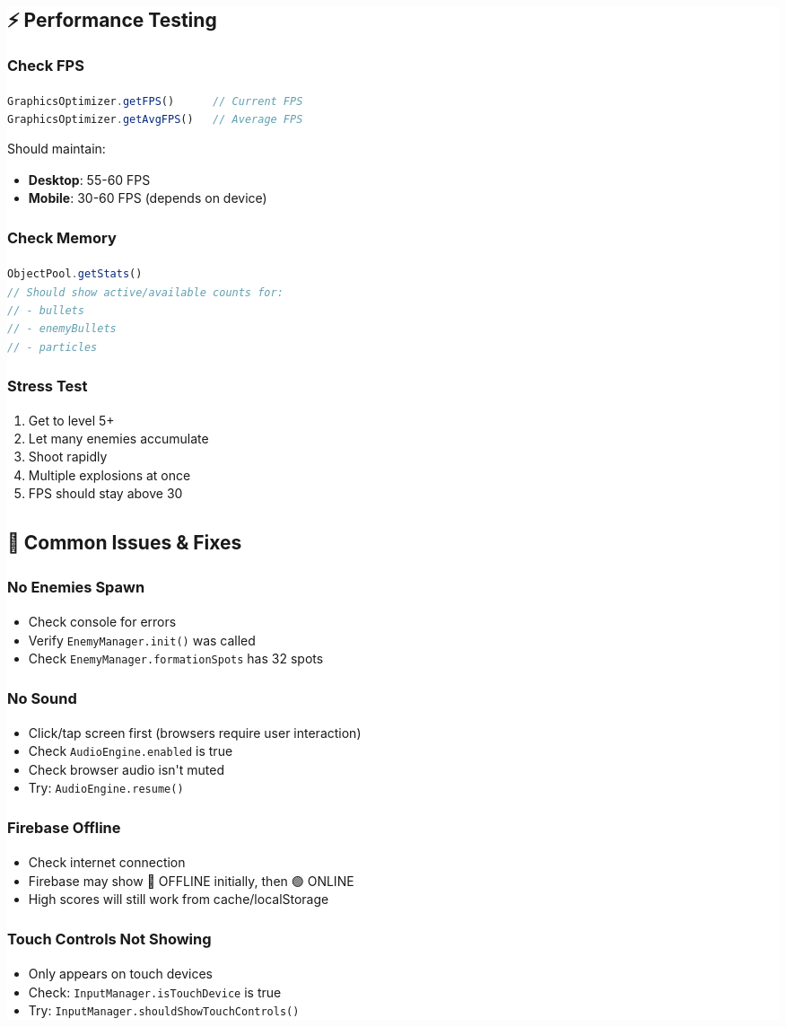 ## ⚡ Performance Testing

### Check FPS
```javascript
GraphicsOptimizer.getFPS()      // Current FPS
GraphicsOptimizer.getAvgFPS()   // Average FPS
```

Should maintain:
- **Desktop**: 55-60 FPS
- **Mobile**: 30-60 FPS (depends on device)

### Check Memory
```javascript
ObjectPool.getStats()
// Should show active/available counts for:
// - bullets
// - enemyBullets  
// - particles
```

### Stress Test
1. Get to level 5+
2. Let many enemies accumulate
3. Shoot rapidly
4. Multiple explosions at once
5. FPS should stay above 30

## 🐛 Common Issues & Fixes

### No Enemies Spawn
- Check console for errors
- Verify `EnemyManager.init()` was called
- Check `EnemyManager.formationSpots` has 32 spots

### No Sound
- Click/tap screen first (browsers require user interaction)
- Check `AudioEngine.enabled` is true
- Check browser audio isn't muted
- Try: `AudioEngine.resume()`

### Firebase Offline
- Check internet connection
- Firebase may show 🔴 OFFLINE initially, then 🟢 ONLINE
- High scores will still work from cache/localStorage

### Touch Controls Not Showing
- Only appears on touch devices
- Check: `InputManager.isTouchDevice` is true
- Try: `InputManager.shouldShowTouchControls()`
